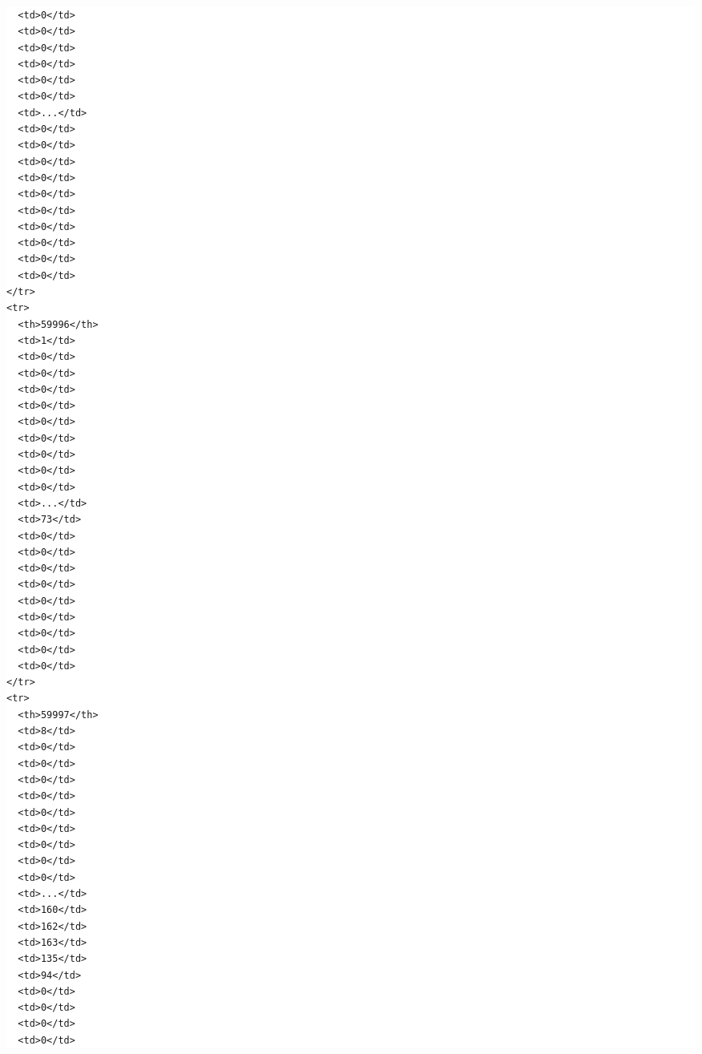       <td>0</td>
      <td>0</td>
      <td>0</td>
      <td>0</td>
      <td>0</td>
      <td>0</td>
      <td>...</td>
      <td>0</td>
      <td>0</td>
      <td>0</td>
      <td>0</td>
      <td>0</td>
      <td>0</td>
      <td>0</td>
      <td>0</td>
      <td>0</td>
      <td>0</td>
    </tr>
    <tr>
      <th>59996</th>
      <td>1</td>
      <td>0</td>
      <td>0</td>
      <td>0</td>
      <td>0</td>
      <td>0</td>
      <td>0</td>
      <td>0</td>
      <td>0</td>
      <td>0</td>
      <td>...</td>
      <td>73</td>
      <td>0</td>
      <td>0</td>
      <td>0</td>
      <td>0</td>
      <td>0</td>
      <td>0</td>
      <td>0</td>
      <td>0</td>
      <td>0</td>
    </tr>
    <tr>
      <th>59997</th>
      <td>8</td>
      <td>0</td>
      <td>0</td>
      <td>0</td>
      <td>0</td>
      <td>0</td>
      <td>0</td>
      <td>0</td>
      <td>0</td>
      <td>0</td>
      <td>...</td>
      <td>160</td>
      <td>162</td>
      <td>163</td>
      <td>135</td>
      <td>94</td>
      <td>0</td>
      <td>0</td>
      <td>0</td>
      <td>0</td>